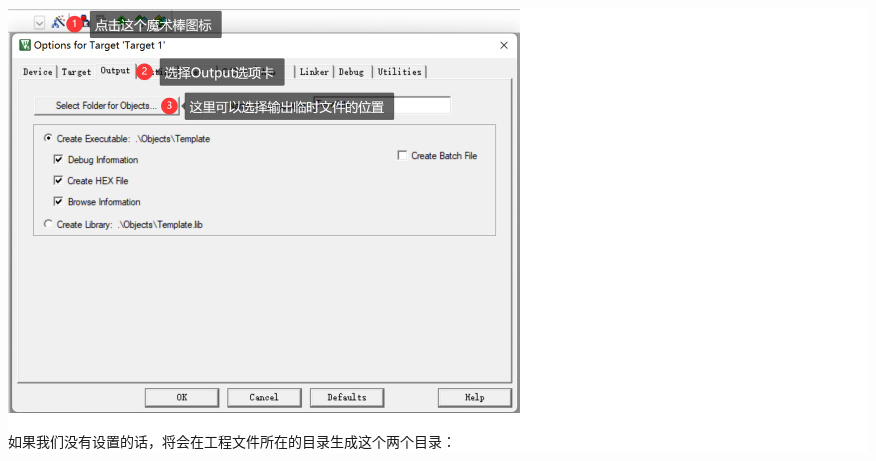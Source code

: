 <img src="./LV002-工程创建/img/image-20230422201648391.png" alt="image-20230422201648391" style="zoom: 50%;" />

如果我们没有设置的话，将会在工程文件所在的目录生成这个两个目录：
